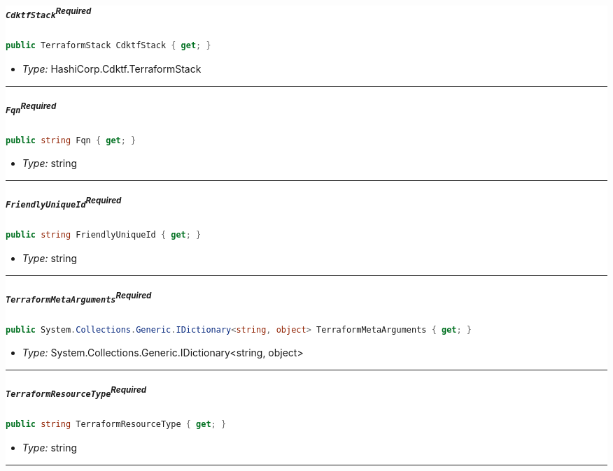 
##### `CdktfStack`<sup>Required</sup> <a name="CdktfStack" id="@cdktf/provider-snowflake.procedureJava.ProcedureJava.property.cdktfStack"></a>

```csharp
public TerraformStack CdktfStack { get; }
```

- *Type:* HashiCorp.Cdktf.TerraformStack

---

##### `Fqn`<sup>Required</sup> <a name="Fqn" id="@cdktf/provider-snowflake.procedureJava.ProcedureJava.property.fqn"></a>

```csharp
public string Fqn { get; }
```

- *Type:* string

---

##### `FriendlyUniqueId`<sup>Required</sup> <a name="FriendlyUniqueId" id="@cdktf/provider-snowflake.procedureJava.ProcedureJava.property.friendlyUniqueId"></a>

```csharp
public string FriendlyUniqueId { get; }
```

- *Type:* string

---

##### `TerraformMetaArguments`<sup>Required</sup> <a name="TerraformMetaArguments" id="@cdktf/provider-snowflake.procedureJava.ProcedureJava.property.terraformMetaArguments"></a>

```csharp
public System.Collections.Generic.IDictionary<string, object> TerraformMetaArguments { get; }
```

- *Type:* System.Collections.Generic.IDictionary<string, object>

---

##### `TerraformResourceType`<sup>Required</sup> <a name="TerraformResourceType" id="@cdktf/provider-snowflake.procedureJava.ProcedureJava.property.terraformResourceType"></a>

```csharp
public string TerraformResourceType { get; }
```

- *Type:* string

---
